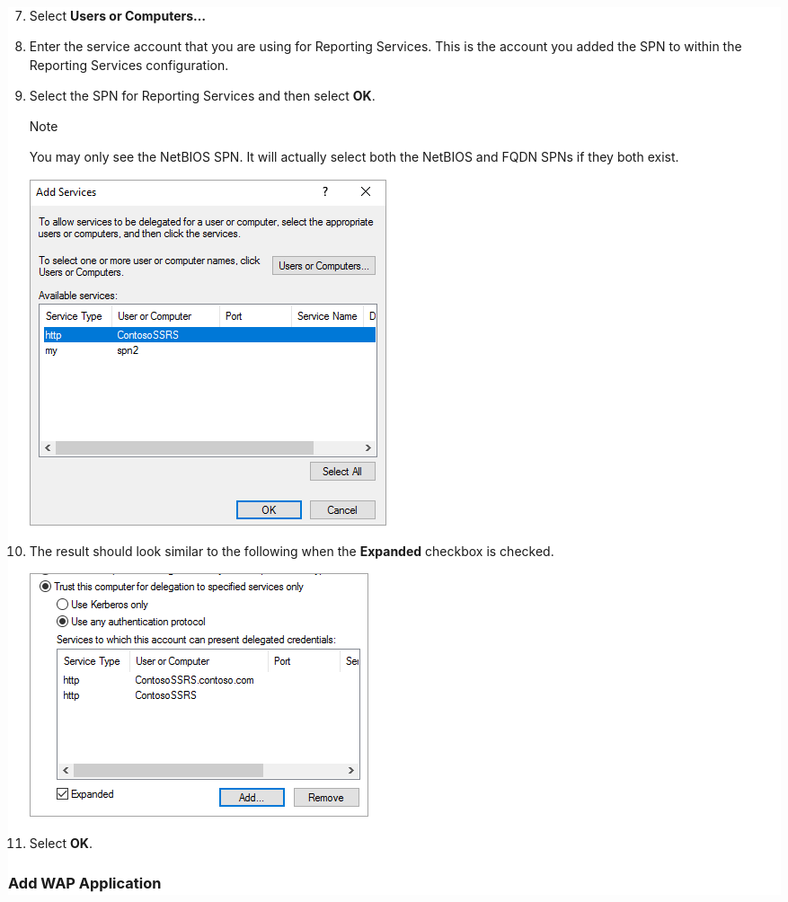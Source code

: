 7. Select **Users or Computers…**

8. Enter the service account that you are using for Reporting Services. This is the account you added the SPN to within the Reporting Services configuration.

9. Select the SPN for Reporting Services and then select **OK**.

   > [!NOTE]
   > You may only see the NetBIOS SPN. It will actually select both the NetBIOS and FQDN SPNs if they both exist.

   ![WAP Constrained 03](media/mobile-oauth-ssrs/wap-contrained-delegation3.png)

10. The result should look similar to the following when the **Expanded** checkbox is checked.

    ![WAP Constrained 04](media/mobile-oauth-ssrs/wap-contrained-delegation4.png)

11. Select **OK**.

### Add WAP Application
